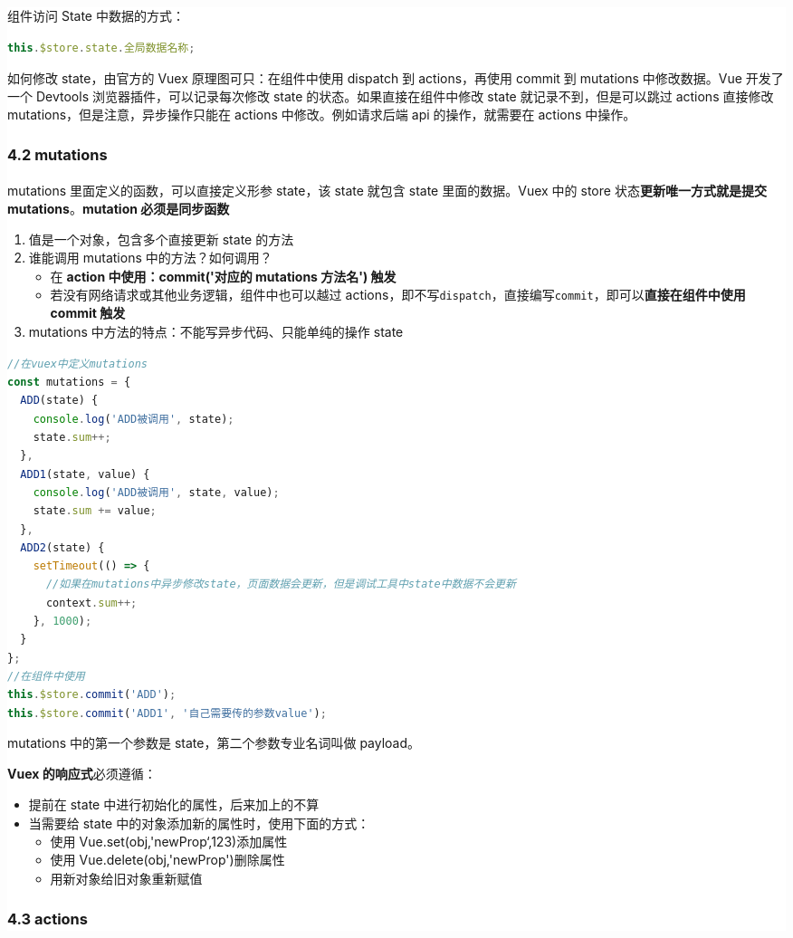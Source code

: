 组件访问 State 中数据的方式：

```js
this.$store.state.全局数据名称;
```

如何修改 state，由官方的 Vuex 原理图可只：在组件中使用 dispatch 到 actions，再使用 commit 到 mutations 中修改数据。Vue 开发了一个 Devtools 浏览器插件，可以记录每次修改 state 的状态。如果直接在组件中修改 state 就记录不到，但是可以跳过 actions 直接修改 mutations，但是注意，异步操作只能在 actions 中修改。例如请求后端 api 的操作，就需要在 actions 中操作。

### 4.2 mutations

mutations 里面定义的函数，可以直接定义形参 state，该 state 就包含 state 里面的数据。Vuex 中的 store 状态**更新唯一方式就是提交 mutations**。**mutation 必须是同步函数**

1. 值是一个对象，包含多个直接更新 state 的方法
2. 谁能调用 mutations 中的方法？如何调用？
   - 在 **action 中使用：commit('对应的 mutations 方法名') 触发**
   - 若没有网络请求或其他业务逻辑，组件中也可以越过 actions，即不写`dispatch`，直接编写`commit`，即可以**直接在组件中使用 commit 触发**
3. mutations 中方法的特点：不能写异步代码、只能单纯的操作 state

```js
//在vuex中定义mutations
const mutations = {
  ADD(state) {
    console.log('ADD被调用', state);
    state.sum++;
  },
  ADD1(state, value) {
    console.log('ADD被调用', state, value);
    state.sum += value;
  },
  ADD2(state) {
    setTimeout(() => {
      //如果在mutations中异步修改state，页面数据会更新，但是调试工具中state中数据不会更新
      context.sum++;
    }, 1000);
  }
};
//在组件中使用
this.$store.commit('ADD');
this.$store.commit('ADD1', '自己需要传的参数value');
```

mutations 中的第一个参数是 state，第二个参数专业名词叫做 payload。

**Vuex 的响应式**必须遵循：

- 提前在 state 中进行初始化的属性，后来加上的不算
- 当需要给 state 中的对象添加新的属性时，使用下面的方式：
  - 使用 Vue.set(obj,'newProp‘,123)添加属性
  - 使用 Vue.delete(obj,'newProp')删除属性
  - 用新对象给旧对象重新赋值

### 4.3 actions
